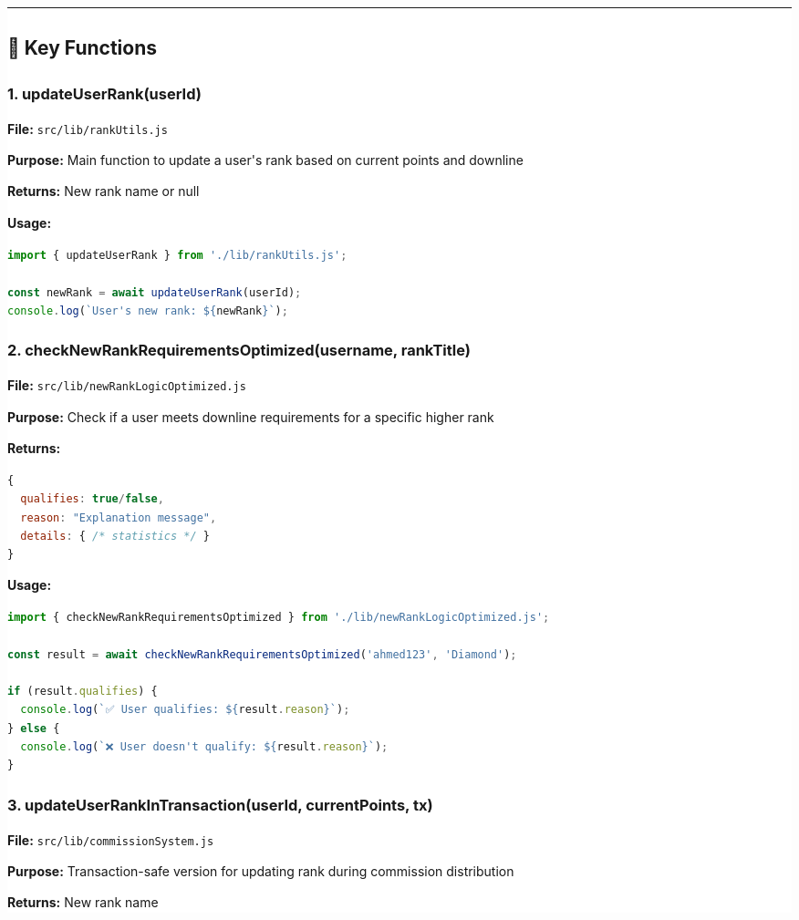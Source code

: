
---

## 🔧 Key Functions

### **1. updateUserRank(userId)**
**File:** `src/lib/rankUtils.js`

**Purpose:** Main function to update a user's rank based on current points and downline

**Returns:** New rank name or null

**Usage:**
```javascript
import { updateUserRank } from './lib/rankUtils.js';

const newRank = await updateUserRank(userId);
console.log(`User's new rank: ${newRank}`);
```

### **2. checkNewRankRequirementsOptimized(username, rankTitle)**
**File:** `src/lib/newRankLogicOptimized.js`

**Purpose:** Check if a user meets downline requirements for a specific higher rank

**Returns:**
```javascript
{
  qualifies: true/false,
  reason: "Explanation message",
  details: { /* statistics */ }
}
```

**Usage:**
```javascript
import { checkNewRankRequirementsOptimized } from './lib/newRankLogicOptimized.js';

const result = await checkNewRankRequirementsOptimized('ahmed123', 'Diamond');

if (result.qualifies) {
  console.log(`✅ User qualifies: ${result.reason}`);
} else {
  console.log(`❌ User doesn't qualify: ${result.reason}`);
}
```

### **3. updateUserRankInTransaction(userId, currentPoints, tx)**
**File:** `src/lib/commissionSystem.js`

**Purpose:** Transaction-safe version for updating rank during commission distribution

**Returns:** New rank name
